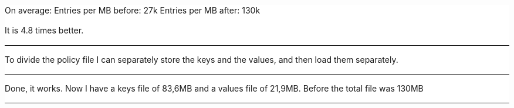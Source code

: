 On average:
Entries per MB before: 27k
Entries per MB after:  130k

It is 4.8 times better.

------------------------------------------------------------------------------------------------------------------------------------------------------------

To divide the policy file I can separately store the keys and the values, and then load them separately.

------------------------------------------------------------------------------------------------------------------------------------------------------------

Done, it works. Now I have a keys file of 83,6MB and a values file of 21,9MB. Before the total file was 130MB

------------------------------------------------------------------------------------------------------------------------------------------------------------